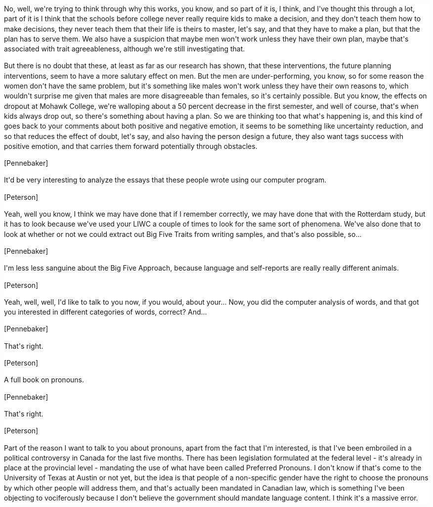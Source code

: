 No, well, we're trying to think through why this works, you know, and so part of it is, I think, and I've thought this through a lot, part of it is I think that the schools before college never really require kids to make a decision, and they don't teach them how to make decisions, they never teach them that their life is theirs to master, let's say, and that they have to make a plan, but that the plan has to serve them. We also have a suspicion that maybe men won't work unless they have their own plan, maybe that's associated with trait agreeableness, although we're still investigating that. 

But there is no doubt that these, at least as far as our research has shown, that these interventions, the future planning interventions, seem to have a more salutary effect on men. But the men are under-performing, you know, so for some reason the women don't have the same problem, but it's something like males won't work unless they have their own reasons to, which wouldn't surprise me given that males are more disagreeable than females, so it's certainly possible. But you know, the effects on dropout at Mohawk College, we're walloping about a 50 percent decrease in the first semester, and well of course, that's when kids always drop out, so there's something about having a plan. So we are thinking too that what's happening is, and this kind of goes back to your comments about both positive and negative emotion, it seems to be something like uncertainty reduction, and so that reduces the effect of doubt, let's say, and also having the person design a future, they also want tags success with positive emotion, and that carries them forward potentially through obstacles.

[Pennebaker]

It'd be very interesting to analyze the essays that these people wrote using our computer program.

[Peterson] 

Yeah, well you know, I think we may have done that if I remember correctly, we may have done that with the Rotterdam study, but it has to look because we've used your LIWC a couple of times to look for the same sort of phenomena. We've also done that to look at whether or not we could extract out Big Five Traits from writing samples, and that's also possible, so...

[Pennebaker]

I'm less less sanguine about the Big Five Approach, because language and self-reports are really really different animals.

[Peterson] 

Yeah, well, well, I'd like to talk to you now, if you would, about your... Now, you did the computer analysis of words, and that got you interested in different categories of words, correct? And...

[Pennebaker]

That's right.

[Peterson] 

A full book on pronouns.

[Pennebaker]

That's right.

[Peterson] 

Part of the reason I want to talk to you about pronouns, apart from the fact that I'm interested, is that I've been embroiled in a political controversy in Canada for the last five months. There has been legislation formulated at the federal level - it's already in place at the provincial level - mandating the use of what have been called Preferred Pronouns. I don't know if that's come to the University of Texas at Austin or not yet, but the idea is that people of a non-specific gender have the right to choose the pronouns by which other people will address them, and that's actually been mandated in Canadian law, which is something I've been objecting to vociferously because I don't believe the government should mandate language content. I think it's a massive error. 
